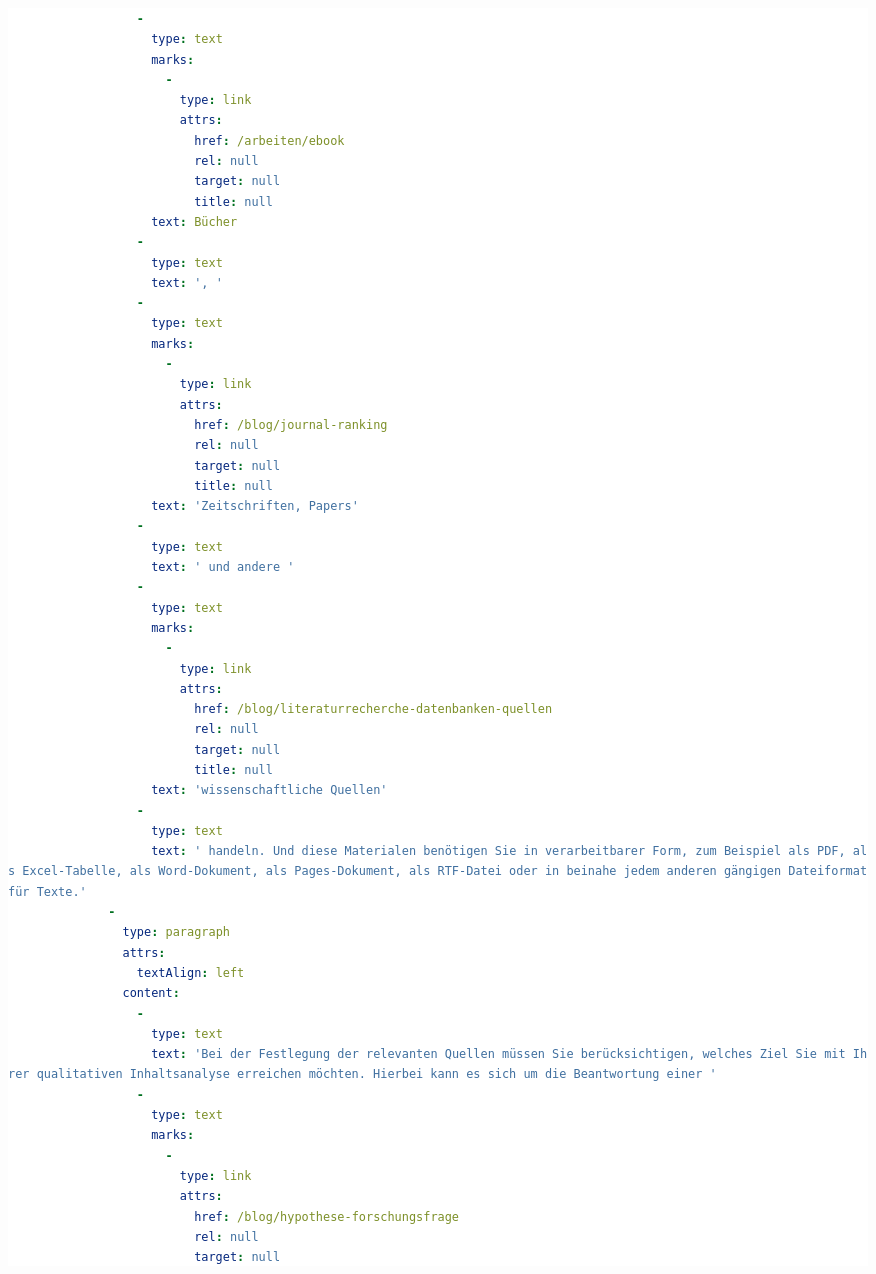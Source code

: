 ```yaml
                  -
                    type: text
                    marks:
                      -
                        type: link
                        attrs:
                          href: /arbeiten/ebook
                          rel: null
                          target: null
                          title: null
                    text: Bücher
                  -
                    type: text
                    text: ', '
                  -
                    type: text
                    marks:
                      -
                        type: link
                        attrs:
                          href: /blog/journal-ranking
                          rel: null
                          target: null
                          title: null
                    text: 'Zeitschriften, Papers'
                  -
                    type: text
                    text: ' und andere '
                  -
                    type: text
                    marks:
                      -
                        type: link
                        attrs:
                          href: /blog/literaturrecherche-datenbanken-quellen
                          rel: null
                          target: null
                          title: null
                    text: 'wissenschaftliche Quellen'
                  -
                    type: text
                    text: ' handeln. Und diese Materialen benötigen Sie in verarbeitbarer Form, zum Beispiel als PDF, als Excel-Tabelle, als Word-Dokument, als Pages-Dokument, als RTF-Datei oder in beinahe jedem anderen gängigen Dateiformat für Texte.'
              -
                type: paragraph
                attrs:
                  textAlign: left
                content:
                  -
                    type: text
                    text: 'Bei der Festlegung der relevanten Quellen müssen Sie berücksichtigen, welches Ziel Sie mit Ihrer qualitativen Inhaltsanalyse erreichen möchten. Hierbei kann es sich um die Beantwortung einer '
                  -
                    type: text
                    marks:
                      -
                        type: link
                        attrs:
                          href: /blog/hypothese-forschungsfrage
                          rel: null
                          target: null
```